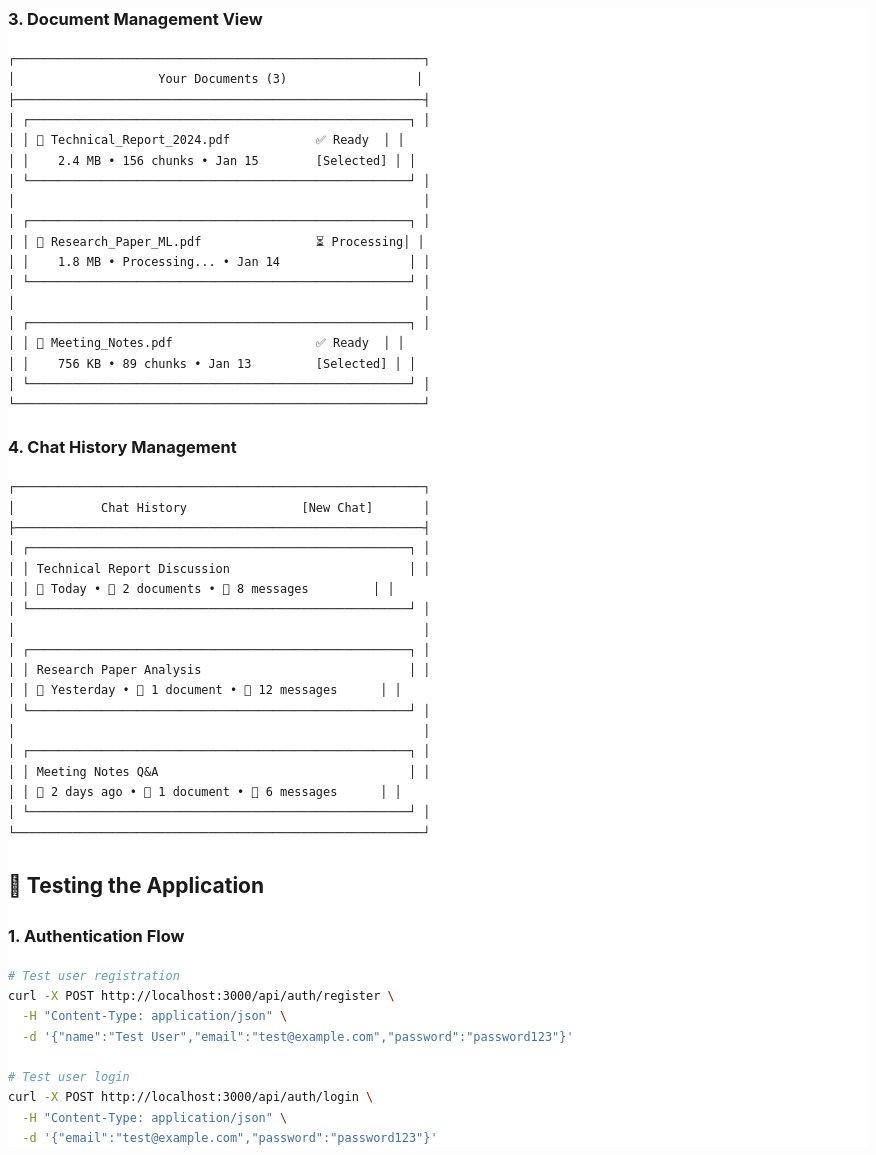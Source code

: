 ### 3. Document Management View
```
┌─────────────────────────────────────────────────────────┐
│                    Your Documents (3)                  │
├─────────────────────────────────────────────────────────┤
│ ┌─────────────────────────────────────────────────────┐ │
│ │ 📄 Technical_Report_2024.pdf            ✅ Ready  │ │
│ │    2.4 MB • 156 chunks • Jan 15        [Selected] │ │
│ └─────────────────────────────────────────────────────┘ │
│                                                         │
│ ┌─────────────────────────────────────────────────────┐ │
│ │ 📄 Research_Paper_ML.pdf                ⏳ Processing│ │
│ │    1.8 MB • Processing... • Jan 14                  │ │
│ └─────────────────────────────────────────────────────┘ │
│                                                         │
│ ┌─────────────────────────────────────────────────────┐ │
│ │ 📄 Meeting_Notes.pdf                    ✅ Ready  │ │
│ │    756 KB • 89 chunks • Jan 13         [Selected] │ │
│ └─────────────────────────────────────────────────────┘ │
└─────────────────────────────────────────────────────────┘
```

### 4. Chat History Management
```
┌─────────────────────────────────────────────────────────┐
│            Chat History                [New Chat]       │
├─────────────────────────────────────────────────────────┤
│ ┌─────────────────────────────────────────────────────┐ │
│ │ Technical Report Discussion                         │ │
│ │ 📅 Today • 📄 2 documents • 💬 8 messages         │ │
│ └─────────────────────────────────────────────────────┘ │
│                                                         │
│ ┌─────────────────────────────────────────────────────┐ │
│ │ Research Paper Analysis                             │ │
│ │ 📅 Yesterday • 📄 1 document • 💬 12 messages      │ │
│ └─────────────────────────────────────────────────────┘ │
│                                                         │
│ ┌─────────────────────────────────────────────────────┐ │
│ │ Meeting Notes Q&A                                   │ │
│ │ 📅 2 days ago • 📄 1 document • 💬 6 messages      │ │
│ └─────────────────────────────────────────────────────┘ │
└─────────────────────────────────────────────────────────┘
```

## 🧪 Testing the Application

### 1. Authentication Flow
```bash
# Test user registration
curl -X POST http://localhost:3000/api/auth/register \
  -H "Content-Type: application/json" \
  -d '{"name":"Test User","email":"test@example.com","password":"password123"}'

# Test user login
curl -X POST http://localhost:3000/api/auth/login \
  -H "Content-Type: application/json" \
  -d '{"email":"test@example.com","password":"password123"}'
```
